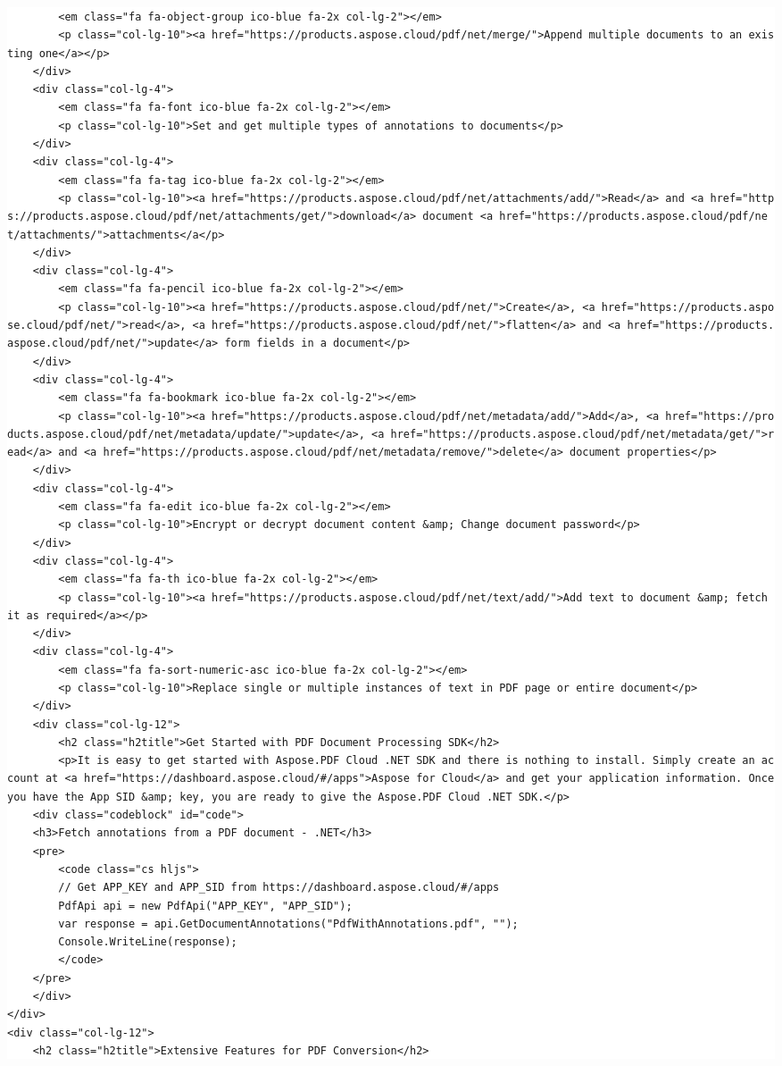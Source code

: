             <em class="fa fa-object-group ico-blue fa-2x col-lg-2"></em>
            <p class="col-lg-10"><a href="https://products.aspose.cloud/pdf/net/merge/">Append multiple documents to an existing one</a></p>
        </div>
        <div class="col-lg-4">
            <em class="fa fa-font ico-blue fa-2x col-lg-2"></em>
            <p class="col-lg-10">Set and get multiple types of annotations to documents</p>
        </div>
        <div class="col-lg-4">
            <em class="fa fa-tag ico-blue fa-2x col-lg-2"></em>
            <p class="col-lg-10"><a href="https://products.aspose.cloud/pdf/net/attachments/add/">Read</a> and <a href="https://products.aspose.cloud/pdf/net/attachments/get/">download</a> document <a href="https://products.aspose.cloud/pdf/net/attachments/">attachments</a</p>
        </div>
        <div class="col-lg-4">
            <em class="fa fa-pencil ico-blue fa-2x col-lg-2"></em>
            <p class="col-lg-10"><a href="https://products.aspose.cloud/pdf/net/">Create</a>, <a href="https://products.aspose.cloud/pdf/net/">read</a>, <a href="https://products.aspose.cloud/pdf/net/">flatten</a> and <a href="https://products.aspose.cloud/pdf/net/">update</a> form fields in a document</p>
        </div>
        <div class="col-lg-4">
            <em class="fa fa-bookmark ico-blue fa-2x col-lg-2"></em>
            <p class="col-lg-10"><a href="https://products.aspose.cloud/pdf/net/metadata/add/">Add</a>, <a href="https://products.aspose.cloud/pdf/net/metadata/update/">update</a>, <a href="https://products.aspose.cloud/pdf/net/metadata/get/">read</a> and <a href="https://products.aspose.cloud/pdf/net/metadata/remove/">delete</a> document properties</p>
        </div>
        <div class="col-lg-4">
            <em class="fa fa-edit ico-blue fa-2x col-lg-2"></em>
            <p class="col-lg-10">Encrypt or decrypt document content &amp; Change document password</p>
        </div>
        <div class="col-lg-4">
            <em class="fa fa-th ico-blue fa-2x col-lg-2"></em>
            <p class="col-lg-10"><a href="https://products.aspose.cloud/pdf/net/text/add/">Add text to document &amp; fetch it as required</a></p>
        </div>
        <div class="col-lg-4">  
            <em class="fa fa-sort-numeric-asc ico-blue fa-2x col-lg-2"></em>
            <p class="col-lg-10">Replace single or multiple instances of text in PDF page or entire document</p>
        </div>
        <div class="col-lg-12">
            <h2 class="h2title">Get Started with PDF Document Processing SDK</h2>
            <p>It is easy to get started with Aspose.PDF Cloud .NET SDK and there is nothing to install. Simply create an account at <a href="https://dashboard.aspose.cloud/#/apps">Aspose for Cloud</a> and get your application information. Once you have the App SID &amp; key, you are ready to give the Aspose.PDF Cloud .NET SDK.</p>
        <div class="codeblock" id="code">
        <h3>Fetch annotations from a PDF document - .NET</h3>
        <pre>
            <code class="cs hljs">
            // Get APP_KEY and APP_SID from https://dashboard.aspose.cloud/#/apps
            PdfApi api = new PdfApi("APP_KEY", "APP_SID");
            var response = api.GetDocumentAnnotations("PdfWithAnnotations.pdf", "");
            Console.WriteLine(response);
            </code>
        </pre>
        </div>
    </div>
    <div class="col-lg-12">
        <h2 class="h2title">Extensive Features for PDF Conversion</h2>